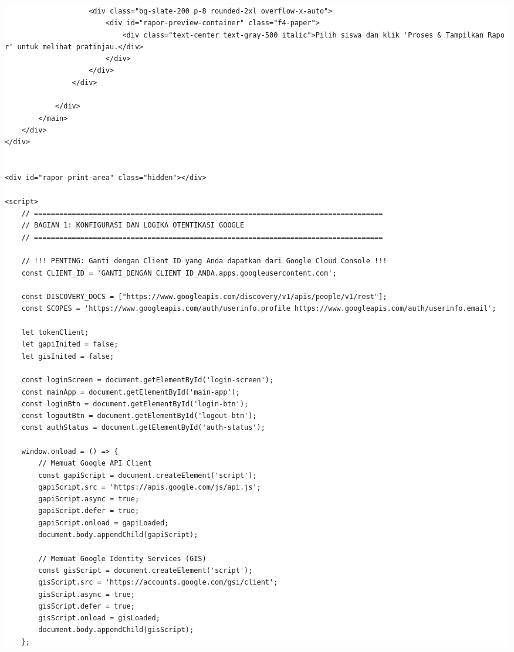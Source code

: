                         <div class="bg-slate-200 p-8 rounded-2xl overflow-x-auto">
                            <div id="rapor-preview-container" class="f4-paper">
                                <div class="text-center text-gray-500 italic">Pilih siswa dan klik 'Proses & Tampilkan Rapor' untuk melihat pratinjau.</div>
                            </div>
                        </div>
                    </div>

                </div>
            </main>
        </div>
    </div>


    <div id="rapor-print-area" class="hidden"></div>

    <script>
        // ===================================================================================
        // BAGIAN 1: KONFIGURASI DAN LOGIKA OTENTIKASI GOOGLE
        // ===================================================================================

        // !!! PENTING: Ganti dengan Client ID yang Anda dapatkan dari Google Cloud Console !!!
        const CLIENT_ID = 'GANTI_DENGAN_CLIENT_ID_ANDA.apps.googleusercontent.com'; 
        
        const DISCOVERY_DOCS = ["https://www.googleapis.com/discovery/v1/apis/people/v1/rest"];
        const SCOPES = 'https://www.googleapis.com/auth/userinfo.profile https://www.googleapis.com/auth/userinfo.email';

        let tokenClient;
        let gapiInited = false;
        let gisInited = false;

        const loginScreen = document.getElementById('login-screen');
        const mainApp = document.getElementById('main-app');
        const loginBtn = document.getElementById('login-btn');
        const logoutBtn = document.getElementById('logout-btn');
        const authStatus = document.getElementById('auth-status');

        window.onload = () => {
            // Memuat Google API Client
            const gapiScript = document.createElement('script');
            gapiScript.src = 'https://apis.google.com/js/api.js';
            gapiScript.async = true;
            gapiScript.defer = true;
            gapiScript.onload = gapiLoaded;
            document.body.appendChild(gapiScript);

            // Memuat Google Identity Services (GIS)
            const gisScript = document.createElement('script');
            gisScript.src = 'https://accounts.google.com/gsi/client';
            gisScript.async = true;
            gisScript.defer = true;
            gisScript.onload = gisLoaded;
            document.body.appendChild(gisScript);
        };
